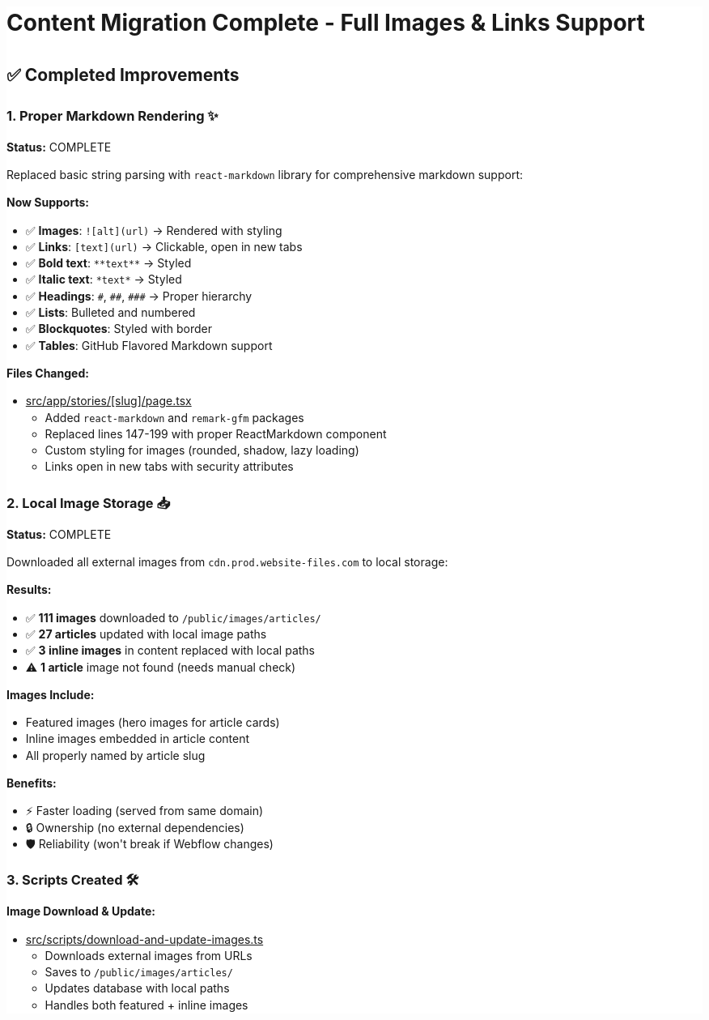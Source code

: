 # Content Migration Complete - Full Images & Links Support

## ✅ Completed Improvements

### 1. **Proper Markdown Rendering** ✨
**Status:** COMPLETE

Replaced basic string parsing with `react-markdown` library for comprehensive markdown support:

**Now Supports:**
- ✅ **Images**: `![alt](url)` → Rendered with styling
- ✅ **Links**: `[text](url)` → Clickable, open in new tabs
- ✅ **Bold text**: `**text**` → Styled
- ✅ **Italic text**: `*text*` → Styled
- ✅ **Headings**: `#`, `##`, `###` → Proper hierarchy
- ✅ **Lists**: Bulleted and numbered
- ✅ **Blockquotes**: Styled with border
- ✅ **Tables**: GitHub Flavored Markdown support

**Files Changed:**
- [src/app/stories/[slug]/page.tsx](src/app/stories/[slug]/page.tsx)
  - Added `react-markdown` and `remark-gfm` packages
  - Replaced lines 147-199 with proper ReactMarkdown component
  - Custom styling for images (rounded, shadow, lazy loading)
  - Links open in new tabs with security attributes

### 2. **Local Image Storage** 📥
**Status:** COMPLETE

Downloaded all external images from `cdn.prod.website-files.com` to local storage:

**Results:**
- ✅ **111 images** downloaded to `/public/images/articles/`
- ✅ **27 articles** updated with local image paths
- ✅ **3 inline images** in content replaced with local paths
- ⚠️ **1 article** image not found (needs manual check)

**Images Include:**
- Featured images (hero images for article cards)
- Inline images embedded in article content
- All properly named by article slug

**Benefits:**
- ⚡ Faster loading (served from same domain)
- 🔒 Ownership (no external dependencies)
- 🛡️ Reliability (won't break if Webflow changes)

### 3. **Scripts Created** 🛠️

**Image Download & Update:**
- [src/scripts/download-and-update-images.ts](src/scripts/download-and-update-images.ts)
  - Downloads external images from URLs
  - Saves to `/public/images/articles/`
  - Updates database with local paths
  - Handles both featured + inline images
